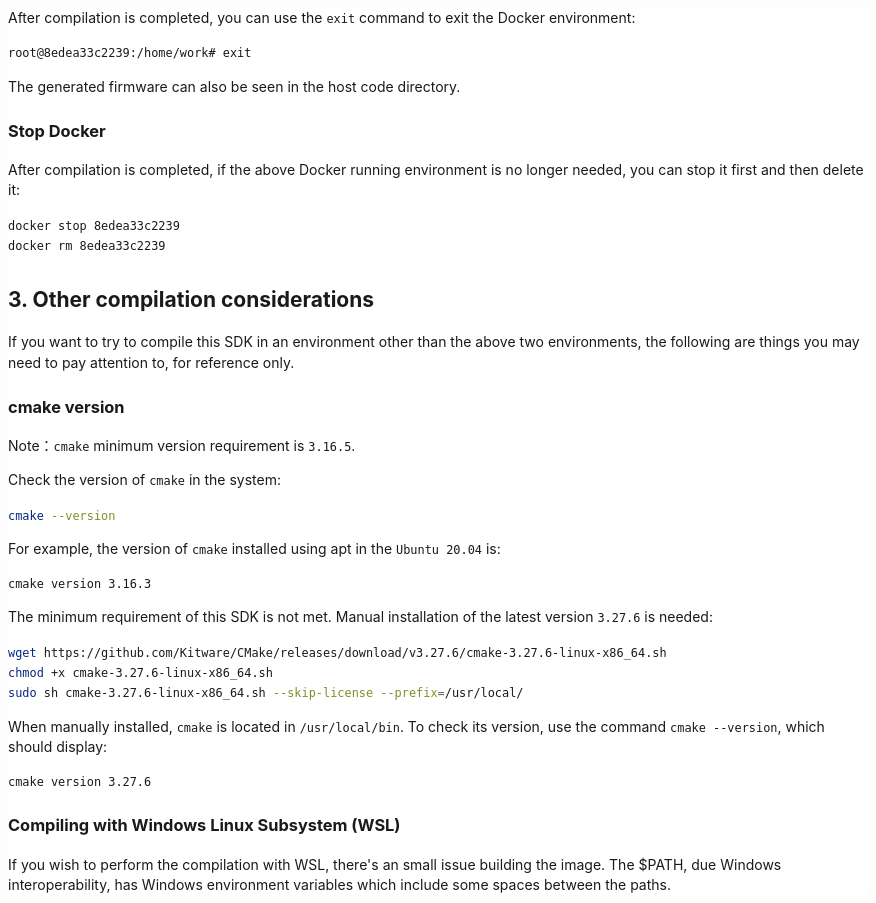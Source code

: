 After compilation is completed, you can use the `exit` command to exit the Docker environment:
```bash
root@8edea33c2239:/home/work# exit
```
The generated firmware can also be seen in the host code directory.

### Stop Docker

After compilation is completed, if the above Docker running environment is no longer needed, you can stop it first and then delete it:
```bash
docker stop 8edea33c2239
docker rm 8edea33c2239
```

## 3. Other compilation considerations

If you want to try to compile this SDK in an environment other than the above two environments, the following are things you may need to pay attention to, for reference only.

### cmake version

Note：`cmake` minimum version requirement is `3.16.5`.

Check the version of `cmake` in the system:

```bash
cmake --version
```

For example, the version of `cmake` installed using apt in the `Ubuntu 20.04` is:

```
cmake version 3.16.3
```

The minimum requirement of this SDK is not met. Manual installation of the latest version `3.27.6` is needed:

```bash
wget https://github.com/Kitware/CMake/releases/download/v3.27.6/cmake-3.27.6-linux-x86_64.sh
chmod +x cmake-3.27.6-linux-x86_64.sh
sudo sh cmake-3.27.6-linux-x86_64.sh --skip-license --prefix=/usr/local/
```

When manually installed, `cmake` is located in `/usr/local/bin`. To check its version, use the command `cmake --version`, which should display:

```
cmake version 3.27.6
```

### Compiling with Windows Linux Subsystem (WSL)

If you wish to perform the compilation with WSL, there's an small issue building the image.
The $PATH, due Windows interoperability, has Windows environment variables which include some spaces between the paths.
